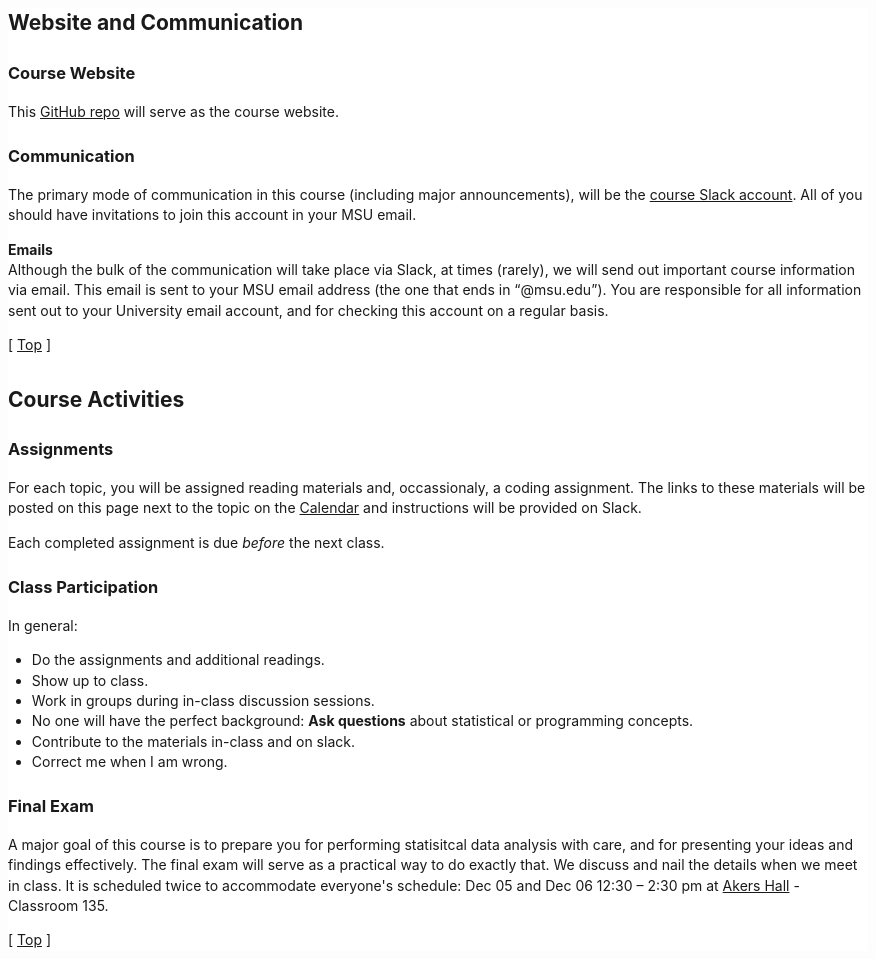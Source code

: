 
## Website and Communication

### Course Website
This [GitHub repo](https://github.com/krishnanlab/teaching/tree/master/2019-fall_statgaps) will serve as the course website.  

### Communication
The primary mode of communication in this course (including major announcements), will be the [course Slack account](https://statgaps2019.slack.com). All of you should have invitations to join this account in your MSU email.  

**Emails**  
Although the bulk of the communication will take place via Slack, at times (rarely), we will send out important course information via email. This email is sent to your MSU email address (the one that ends in “@msu.edu”). You are responsible for all information sent out to your University email account, and for checking this account on a regular basis.

\[ [Top](https://github.com/krishnanlab/teaching/blob/master/2019-fall_statgaps/README.md#cmse-890-310-gaps-missteps-and-errors-in-statistical-data-analysis) ]


## Course Activities

### Assignments
For each topic, you will be assigned reading materials and, occassionaly, a coding assignment. The links to these materials will be posted on this page next to the topic on the [Calendar](https://github.com/krishnanlab/teaching/tree/master/2019-fall_statgaps/README.md#calendar) and instructions will be provided on Slack.

Each completed assignment is due _before_ the next class.

### Class Participation
In general:
- Do the assignments and additional readings.
- Show up to class.
- Work in groups during in-class discussion sessions.
- No one will have the perfect background: **Ask questions** about statistical or programming concepts.
- Contribute to the materials in-class and on slack.
- Correct me when I am wrong.

### Final Exam
A major goal of this course is to prepare you for performing statisitcal data analysis with care, and for presenting your ideas and findings effectively. The final exam will serve as a practical way to do exactly that. We discuss and nail the details when we meet in class. It is scheduled twice to accommodate everyone's schedule: Dec 05 and Dec 06 12:30 – 2:30 pm at [Akers Hall](https://goo.gl/maps/pWtf1rZxyGZMqRpq9) - Classroom 135.

\[ [Top](https://github.com/krishnanlab/teaching/blob/master/2019-fall_statgaps/README.md#cmse-890-310-gaps-missteps-and-errors-in-statistical-data-analysis) ]
